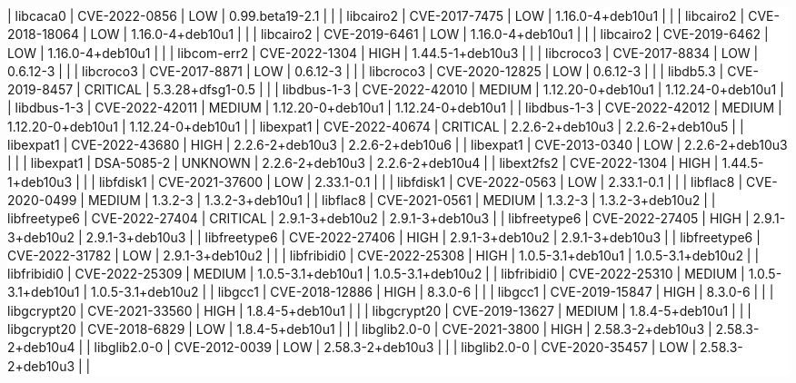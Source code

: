 | libcaca0         |    CVE-2022-0856   |   LOW  |  0.99.beta19-2.1 |  |
| libcairo2         |    CVE-2017-7475   |   LOW  |  1.16.0-4+deb10u1 |  |
| libcairo2         |    CVE-2018-18064   |   LOW  |  1.16.0-4+deb10u1 |  |
| libcairo2         |    CVE-2019-6461   |   LOW  |  1.16.0-4+deb10u1 |  |
| libcairo2         |    CVE-2019-6462   |   LOW  |  1.16.0-4+deb10u1 |  |
| libcom-err2         |    CVE-2022-1304   |   HIGH  |  1.44.5-1+deb10u3 |  |
| libcroco3         |    CVE-2017-8834   |   LOW  |  0.6.12-3 |  |
| libcroco3         |    CVE-2017-8871   |   LOW  |  0.6.12-3 |  |
| libcroco3         |    CVE-2020-12825   |   LOW  |  0.6.12-3 |  |
| libdb5.3         |    CVE-2019-8457   |   CRITICAL  |  5.3.28+dfsg1-0.5 |  |
| libdbus-1-3         |    CVE-2022-42010   |   MEDIUM  |  1.12.20-0+deb10u1 | 1.12.24-0+deb10u1 |
| libdbus-1-3         |    CVE-2022-42011   |   MEDIUM  |  1.12.20-0+deb10u1 | 1.12.24-0+deb10u1 |
| libdbus-1-3         |    CVE-2022-42012   |   MEDIUM  |  1.12.20-0+deb10u1 | 1.12.24-0+deb10u1 |
| libexpat1         |    CVE-2022-40674   |   CRITICAL  |  2.2.6-2+deb10u3 | 2.2.6-2+deb10u5 |
| libexpat1         |    CVE-2022-43680   |   HIGH  |  2.2.6-2+deb10u3 | 2.2.6-2+deb10u6 |
| libexpat1         |    CVE-2013-0340   |   LOW  |  2.2.6-2+deb10u3 |  |
| libexpat1         |    DSA-5085-2   |   UNKNOWN  |  2.2.6-2+deb10u3 | 2.2.6-2+deb10u4 |
| libext2fs2         |    CVE-2022-1304   |   HIGH  |  1.44.5-1+deb10u3 |  |
| libfdisk1         |    CVE-2021-37600   |   LOW  |  2.33.1-0.1 |  |
| libfdisk1         |    CVE-2022-0563   |   LOW  |  2.33.1-0.1 |  |
| libflac8         |    CVE-2020-0499   |   MEDIUM  |  1.3.2-3 | 1.3.2-3+deb10u1 |
| libflac8         |    CVE-2021-0561   |   MEDIUM  |  1.3.2-3 | 1.3.2-3+deb10u2 |
| libfreetype6         |    CVE-2022-27404   |   CRITICAL  |  2.9.1-3+deb10u2 | 2.9.1-3+deb10u3 |
| libfreetype6         |    CVE-2022-27405   |   HIGH  |  2.9.1-3+deb10u2 | 2.9.1-3+deb10u3 |
| libfreetype6         |    CVE-2022-27406   |   HIGH  |  2.9.1-3+deb10u2 | 2.9.1-3+deb10u3 |
| libfreetype6         |    CVE-2022-31782   |   LOW  |  2.9.1-3+deb10u2 |  |
| libfribidi0         |    CVE-2022-25308   |   HIGH  |  1.0.5-3.1+deb10u1 | 1.0.5-3.1+deb10u2 |
| libfribidi0         |    CVE-2022-25309   |   MEDIUM  |  1.0.5-3.1+deb10u1 | 1.0.5-3.1+deb10u2 |
| libfribidi0         |    CVE-2022-25310   |   MEDIUM  |  1.0.5-3.1+deb10u1 | 1.0.5-3.1+deb10u2 |
| libgcc1         |    CVE-2018-12886   |   HIGH  |  8.3.0-6 |  |
| libgcc1         |    CVE-2019-15847   |   HIGH  |  8.3.0-6 |  |
| libgcrypt20         |    CVE-2021-33560   |   HIGH  |  1.8.4-5+deb10u1 |  |
| libgcrypt20         |    CVE-2019-13627   |   MEDIUM  |  1.8.4-5+deb10u1 |  |
| libgcrypt20         |    CVE-2018-6829   |   LOW  |  1.8.4-5+deb10u1 |  |
| libglib2.0-0         |    CVE-2021-3800   |   HIGH  |  2.58.3-2+deb10u3 | 2.58.3-2+deb10u4 |
| libglib2.0-0         |    CVE-2012-0039   |   LOW  |  2.58.3-2+deb10u3 |  |
| libglib2.0-0         |    CVE-2020-35457   |   LOW  |  2.58.3-2+deb10u3 |  |